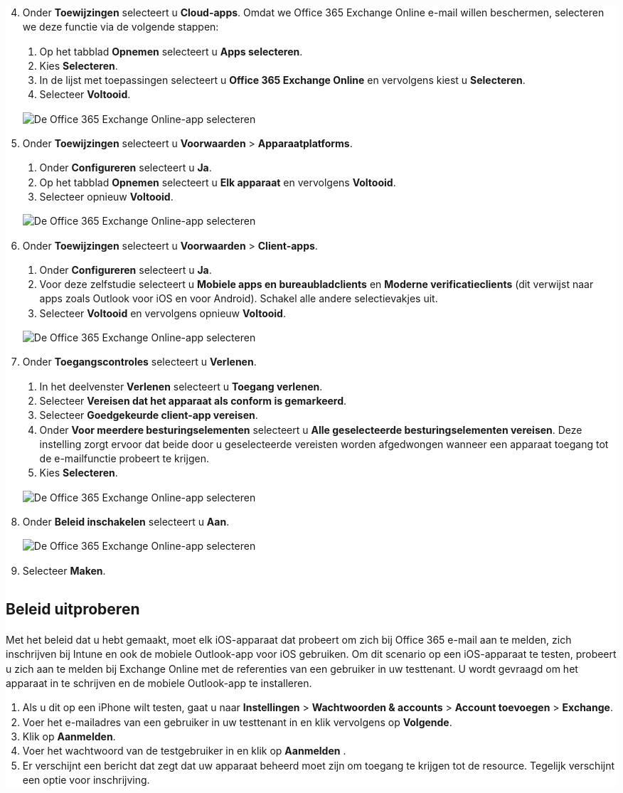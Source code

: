 4.  Onder **Toewijzingen** selecteert u **Cloud-apps**. Omdat we Office 365 Exchange Online e-mail willen beschermen, selecteren we deze functie via de volgende stappen:
     
    1. Op het tabblad **Opnemen** selecteert u **Apps selecteren**.
    2. Kies **Selecteren**. 
    3. In de lijst met toepassingen selecteert u **Office 365 Exchange Online** en vervolgens kiest u **Selecteren**. 
    4. Selecteer **Voltooid**.
  
    ![De Office 365 Exchange Online-app selecteren](media/tutorial-protect-email-on-enrolled-devices/ios-ca-policy-cloud-apps.png)

5.  Onder **Toewijzingen** selecteert u **Voorwaarden** > **Apparaatplatforms**.
     
    1. Onder **Configureren** selecteert u **Ja**.
    2. Op het tabblad **Opnemen** selecteert u **Elk apparaat** en vervolgens **Voltooid**. 
    3. Selecteer opnieuw **Voltooid**.
   
    ![De Office 365 Exchange Online-app selecteren](media/tutorial-protect-email-on-enrolled-devices/ios-ca-policy-cloud-device-platforms.png)

6.  Onder **Toewijzingen** selecteert u **Voorwaarden** > **Client-apps**.
     
    1. Onder **Configureren** selecteert u **Ja**.
    2. Voor deze zelfstudie selecteert u **Mobiele apps en bureaubladclients** en **Moderne verificatieclients** (dit verwijst naar apps zoals Outlook voor iOS en voor Android). Schakel alle andere selectievakjes uit.
    3. Selecteer **Voltooid** en vervolgens opnieuw **Voltooid**.
    
    ![De Office 365 Exchange Online-app selecteren](media/tutorial-protect-email-on-enrolled-devices/ios-ca-policy-client-apps.png)

7.  Onder **Toegangscontroles** selecteert u **Verlenen**. 
     
    1. In het deelvenster **Verlenen** selecteert u **Toegang verlenen**.
    2. Selecteer **Vereisen dat het apparaat als conform is gemarkeerd**. 
    3. Selecteer **Goedgekeurde client-app vereisen**.
    4. Onder **Voor meerdere besturingselementen** selecteert u **Alle geselecteerde besturingselementen vereisen**. Deze instelling zorgt ervoor dat beide door u geselecteerde vereisten worden afgedwongen wanneer een apparaat toegang tot de e-mailfunctie probeert te krijgen.
    5. Kies **Selecteren**.
     
    ![De Office 365 Exchange Online-app selecteren](media/tutorial-protect-email-on-enrolled-devices/ios-ca-policy-grant-access.png)

8.  Onder **Beleid inschakelen** selecteert u **Aan**.
     
    ![De Office 365 Exchange Online-app selecteren](media/tutorial-protect-email-on-enrolled-devices/ios-ca-policy-enable-policy.png)

9.  Selecteer **Maken**.

## <a name="try-it-out"></a>Beleid uitproberen
Met het beleid dat u hebt gemaakt, moet elk iOS-apparaat dat probeert om zich bij Office 365 e-mail aan te melden, zich inschrijven bij Intune en ook de mobiele Outlook-app voor iOS gebruiken. Om dit scenario op een iOS-apparaat te testen, probeert u zich aan te melden bij Exchange Online met de referenties van een gebruiker in uw testtenant. U wordt gevraagd om het apparaat in te schrijven en de mobiele Outlook-app te installeren.
1. Als u dit op een iPhone wilt testen, gaat u naar **Instellingen** > **Wachtwoorden & accounts** > **Account toevoegen** > **Exchange**.
2. Voer het e-mailadres van een gebruiker in uw testtenant in en klik vervolgens op **Volgende**.
3. Klik op **Aanmelden**.
4. Voer het wachtwoord van de testgebruiker in en klik op **Aanmelden** .
5. Er verschijnt een bericht dat zegt dat uw apparaat beheerd moet zijn om toegang te krijgen tot de resource. Tegelijk verschijnt een optie voor inschrijving. 
